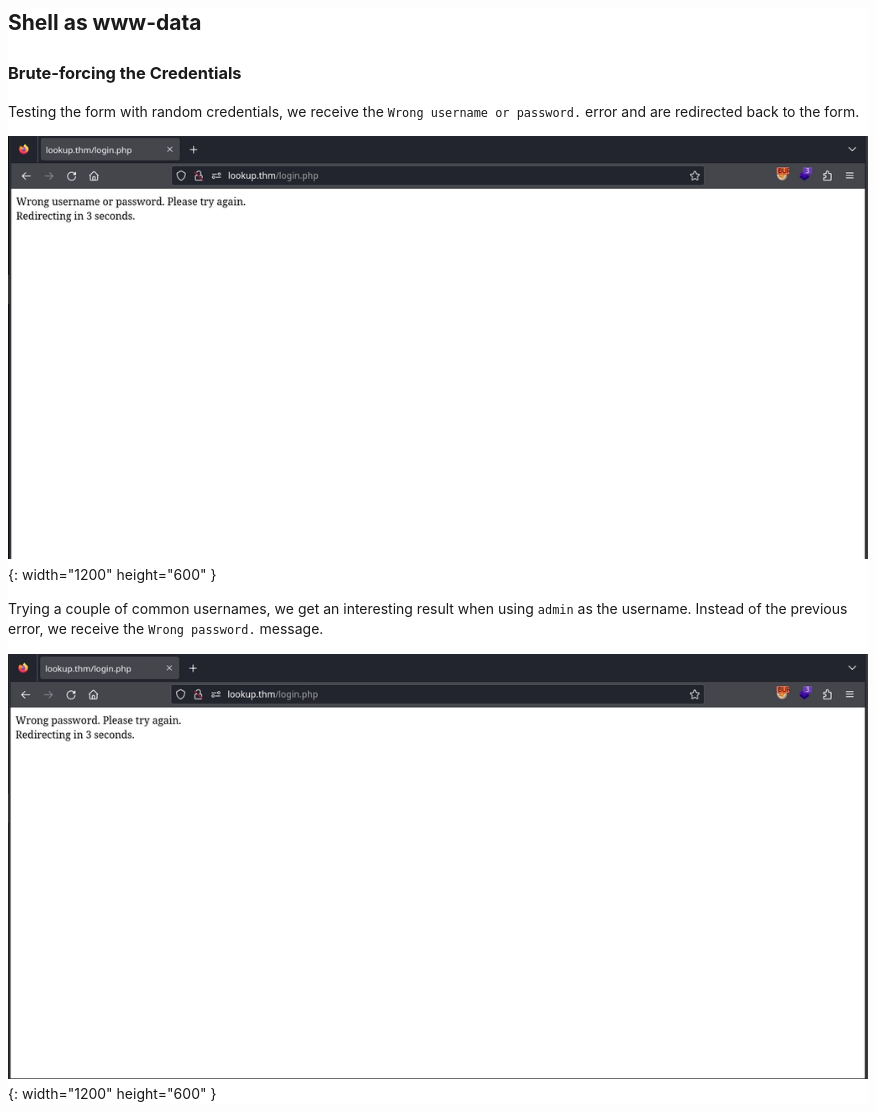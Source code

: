 ## Shell as www-data

### Brute-forcing the Credentials

Testing the form with random credentials, we receive the `Wrong username or password.` error and are redirected back to the form.

![Web 80 Login One](/images/Posts/tryhackme_lookup/web_80_login1.webp){: width="1200" height="600" }

Trying a couple of common usernames, we get an interesting result when using `admin` as the username. Instead of the previous error, we receive the `Wrong password.` message.

![Web 80 Login Two](/images/Posts/tryhackme_lookup/web_80_login2.webp){: width="1200" height="600" }
